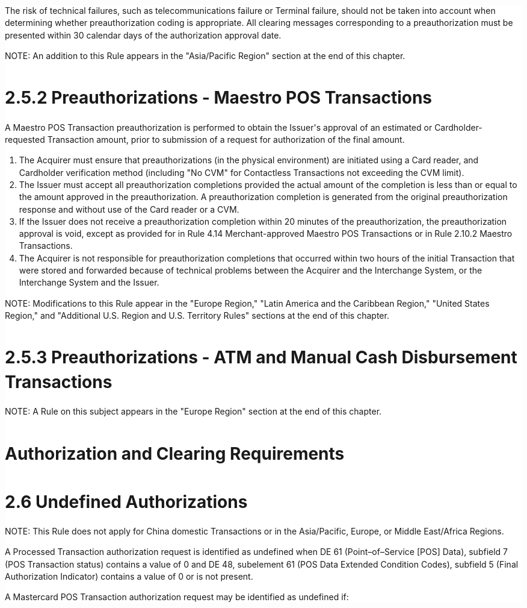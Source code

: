 The risk of technical failures, such as telecommunications failure or Terminal failure, should not be taken into account when determining whether preauthorization coding is appropriate. All clearing messages corresponding to a preauthorization must be presented within 30 calendar days of the authorization approval date.

NOTE: An addition to this Rule appears in the "Asia/Pacific Region" section at the end of this chapter.

# 2.5.2 Preauthorizations - Maestro POS Transactions

A Maestro POS Transaction preauthorization is performed to obtain the Issuer's approval of an estimated or Cardholder-requested Transaction amount, prior to submission of a request for authorization of the final amount.

1. The Acquirer must ensure that preauthorizations (in the physical environment) are initiated using a Card reader, and Cardholder verification method (including "No CVM" for Contactless Transactions not exceeding the CVM limit).
2. The Issuer must accept all preauthorization completions provided the actual amount of the completion is less than or equal to the amount approved in the preauthorization. A preauthorization completion is generated from the original preauthorization response and without use of the Card reader or a CVM.
3. If the Issuer does not receive a preauthorization completion within 20 minutes of the preauthorization, the preauthorization approval is void, except as provided for in Rule 4.14 Merchant-approved Maestro POS Transactions or in Rule 2.10.2 Maestro Transactions.
4. The Acquirer is not responsible for preauthorization completions that occurred within two hours of the initial Transaction that were stored and forwarded because of technical problems between the Acquirer and the Interchange System, or the Interchange System and the Issuer.

NOTE: Modifications to this Rule appear in the "Europe Region," "Latin America and the Caribbean Region," "United States Region," and "Additional U.S. Region and U.S. Territory Rules" sections at the end of this chapter.

# 2.5.3 Preauthorizations - ATM and Manual Cash Disbursement Transactions

NOTE: A Rule on this subject appears in the "Europe Region" section at the end of this chapter.


# Authorization and Clearing Requirements

# 2.6 Undefined Authorizations

NOTE: This Rule does not apply for China domestic Transactions or in the Asia/Pacific, Europe, or Middle East/Africa Regions.

A Processed Transaction authorization request is identified as undefined when DE 61 (Point–of–Service [POS] Data), subfield 7 (POS Transaction status) contains a value of 0 and DE 48, subelement 61 (POS Data Extended Condition Codes), subfield 5 (Final Authorization Indicator) contains a value of 0 or is not present.

A Mastercard POS Transaction authorization request may be identified as undefined if:
